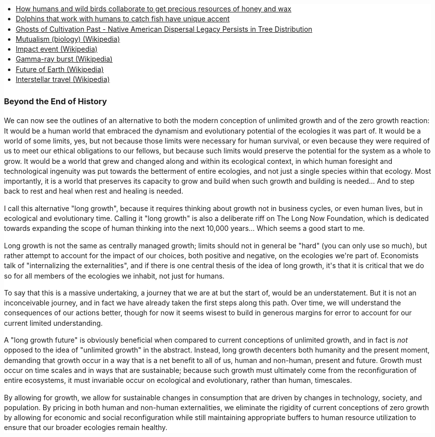 * [How humans and wild birds collaborate to get precious resources of honey and wax](https://phys.org/news/2016-07-humans-wild-birds-collaborate-precious.html)
* [Dolphins that work with humans to catch fish have unique accent](https://www.newscientist.com/article/2149139-dolphins-that-work-with-humans-to-catch-fish-have-unique-accent/)
* [Ghosts of Cultivation Past - Native American Dispersal Legacy Persists in Tree Distribution](https://www.ncbi.nlm.nih.gov/pmc/articles/PMC4794212/)
* [Mutualism (biology) (Wikipedia)](https://en.wikipedia.org/wiki/Mutualism_%28biology%29)
* [Impact event (Wikipedia)](https://en.wikipedia.org/wiki/Impact_event)
* [Gamma-ray burst (Wikipedia)](https://en.wikipedia.org/wiki/Gamma-ray_burst)
* [Future of Earth (Wikipedia)](https://en.wikipedia.org/wiki/Future_of_Earth)
* [Interstellar travel (Wikipedia)](https://en.wikipedia.org/wiki/Interstellar_travel)

### Beyond the End of History

We can now see the outlines of an alternative to both the modern conception of unlimited growth and of the zero growth reaction: It would be a human world that embraced the dynamism and evolutionary potential of the ecologies it was part of. It would be a world of some limits, yes, but not because those limits were necessary for human survival, or even because they were required of us to meet our ethical obligations to our fellows, but because such limits would preserve the potential for the system as a whole to grow. It would be a world that grew and changed along and within its ecological context, in which human foresight and technological ingenuity was put towards the betterment of entire ecologies, and not just a single species within that ecology. Most importantly, it is a world that preserves its capacity to grow and build when such growth and building is needed… And to step back to rest and heal when rest and healing is needed.

I call this alternative "long growth", because it requires thinking about growth not in business cycles, or even human lives, but in ecological and evolutionary time. Calling it "long growth" is also a deliberate riff on The Long Now Foundation, which is dedicated towards expanding the scope of human thinking into the next 10,000 years… Which seems a good start to me.

Long growth is not the same as centrally managed growth; limits should not in general be "hard" (you can only use so much), but rather attempt to account for the impact of our choices, both positive and negative, on the ecologies we're part of. Economists talk of "internalizing the externalities", and if there is one central thesis of the idea of long growth, it's that it is critical that we do so for all members of the ecologies we inhabit, not just for humans.

To say that this is a massive undertaking, a journey that we are at but the start of, would be an understatement. But it is not an inconceivable journey, and in fact we have already taken the first steps along this path. Over time, we will understand the consequences of our actions better, though for now it seems wisest to build in generous margins for error to account for our current limited understanding.

A "long growth future" is obviously beneficial when compared to current conceptions of unlimited growth, and in fact is *not* opposed to the idea of "unlimited growth" in the abstract. Instead, long growth decenters both humanity and the present moment, demanding that growth occur in a way that is a net benefit to all of us, human and non-human, present and future. Growth must occur on time scales and in ways that are sustainable; because such growth must ultimately come from the reconfiguration of entire ecosystems, it must invariable occur on ecological and evolutionary, rather than human, timescales.

By allowing for growth, we allow for sustainable changes in consumption that are driven by changes in technology, society, and population. By pricing in both human and non-human externalities, we eliminate the rigidity of current conceptions of zero growth by allowing for economic and social reconfiguration while still maintaining appropriate buffers to human resource utilization to ensure that our broader ecologies remain healthy.
